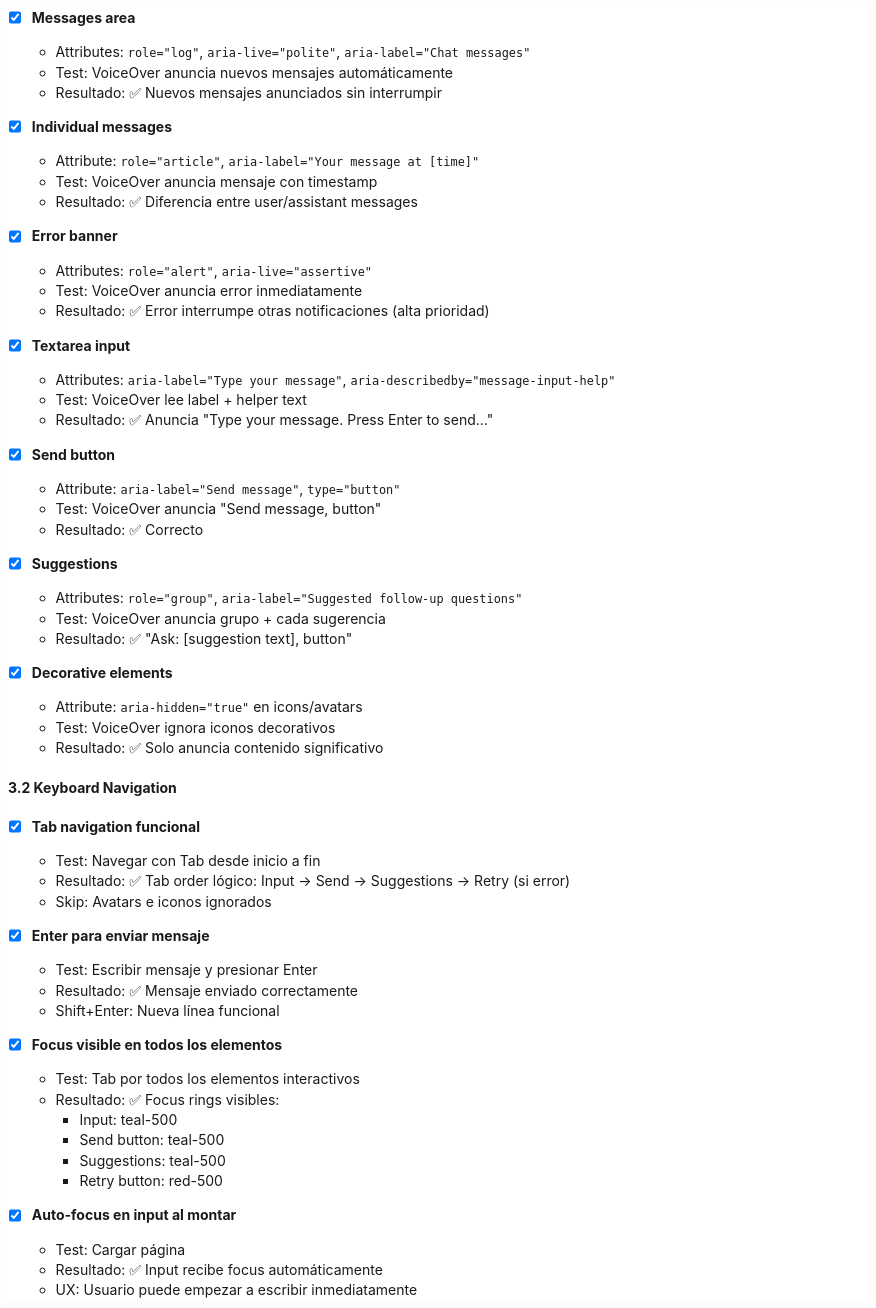- [x] **Messages area**
  - Attributes: `role="log"`, `aria-live="polite"`, `aria-label="Chat messages"`
  - Test: VoiceOver anuncia nuevos mensajes automáticamente
  - Resultado: ✅ Nuevos mensajes anunciados sin interrumpir

- [x] **Individual messages**
  - Attribute: `role="article"`, `aria-label="Your message at [time]"`
  - Test: VoiceOver anuncia mensaje con timestamp
  - Resultado: ✅ Diferencia entre user/assistant messages

- [x] **Error banner**
  - Attributes: `role="alert"`, `aria-live="assertive"`
  - Test: VoiceOver anuncia error inmediatamente
  - Resultado: ✅ Error interrumpe otras notificaciones (alta prioridad)

- [x] **Textarea input**
  - Attributes: `aria-label="Type your message"`, `aria-describedby="message-input-help"`
  - Test: VoiceOver lee label + helper text
  - Resultado: ✅ Anuncia "Type your message. Press Enter to send..."

- [x] **Send button**
  - Attribute: `aria-label="Send message"`, `type="button"`
  - Test: VoiceOver anuncia "Send message, button"
  - Resultado: ✅ Correcto

- [x] **Suggestions**
  - Attributes: `role="group"`, `aria-label="Suggested follow-up questions"`
  - Test: VoiceOver anuncia grupo + cada sugerencia
  - Resultado: ✅ "Ask: [suggestion text], button"

- [x] **Decorative elements**
  - Attribute: `aria-hidden="true"` en icons/avatars
  - Test: VoiceOver ignora iconos decorativos
  - Resultado: ✅ Solo anuncia contenido significativo

#### 3.2 Keyboard Navigation
- [x] **Tab navigation funcional**
  - Test: Navegar con Tab desde inicio a fin
  - Resultado: ✅ Tab order lógico: Input → Send → Suggestions → Retry (si error)
  - Skip: Avatars e iconos ignorados

- [x] **Enter para enviar mensaje**
  - Test: Escribir mensaje y presionar Enter
  - Resultado: ✅ Mensaje enviado correctamente
  - Shift+Enter: Nueva línea funcional

- [x] **Focus visible en todos los elementos**
  - Test: Tab por todos los elementos interactivos
  - Resultado: ✅ Focus rings visibles:
    - Input: teal-500
    - Send button: teal-500
    - Suggestions: teal-500
    - Retry button: red-500

- [x] **Auto-focus en input al montar**
  - Test: Cargar página
  - Resultado: ✅ Input recibe focus automáticamente
  - UX: Usuario puede empezar a escribir inmediatamente
